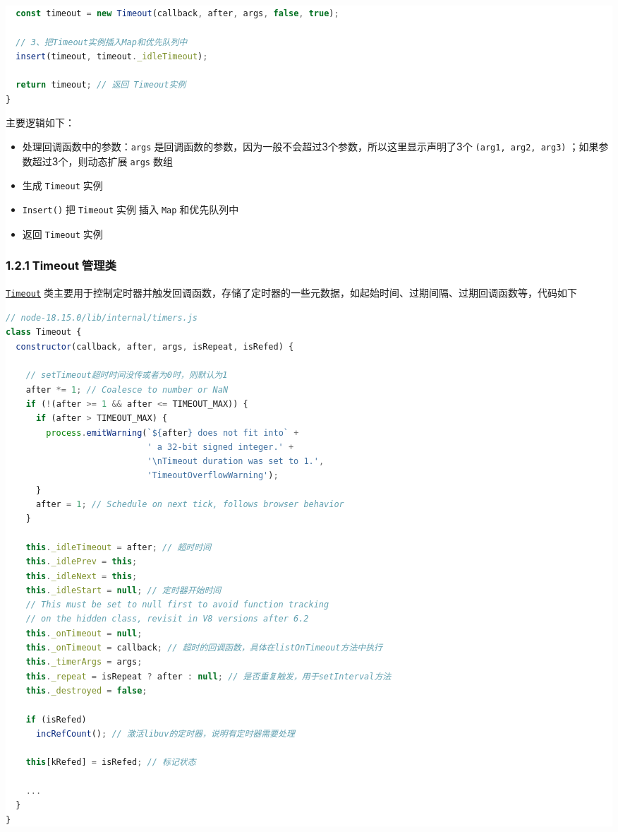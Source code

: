 ```js
  const timeout = new Timeout(callback, after, args, false, true);
  
  // 3、把Timeout实例插入Map和优先队列中
  insert(timeout, timeout._idleTimeout);

  return timeout; // 返回 Timeout实例
}
```

主要逻辑如下：

* 处理回调函数中的参数：`args` 是回调函数的参数，因为一般不会超过3个参数，所以这里显示声明了3个 `(arg1, arg2, arg3)` ；如果参数超过3个，则动态扩展 `args` 数组

* 生成 `Timeout` 实例

* `Insert()` 把 `Timeout` 实例 插入 `Map` 和优先队列中

* 返回 `Timeout` 实例



### 1.2.1 Timeout 管理类

[`Timeout`](https://github.com/nodejs/node/blob/v18.15.0/lib/internal/timers.js#L166-L242) 类主要用于控制定时器并触发回调函数，存储了定时器的一些元数据，如起始时间、过期间隔、过期回调函数等，代码如下

```js
// node-18.15.0/lib/internal/timers.js
class Timeout {
  constructor(callback, after, args, isRepeat, isRefed) {
    
    // setTimeout超时时间没传或者为0时，则默认为1
    after *= 1; // Coalesce to number or NaN
    if (!(after >= 1 && after <= TIMEOUT_MAX)) {
      if (after > TIMEOUT_MAX) {
        process.emitWarning(`${after} does not fit into` +
                            ' a 32-bit signed integer.' +
                            '\nTimeout duration was set to 1.',
                            'TimeoutOverflowWarning');
      }
      after = 1; // Schedule on next tick, follows browser behavior
    }

    this._idleTimeout = after; // 超时时间
    this._idlePrev = this;
    this._idleNext = this;
    this._idleStart = null; // 定时器开始时间
    // This must be set to null first to avoid function tracking
    // on the hidden class, revisit in V8 versions after 6.2
    this._onTimeout = null;
    this._onTimeout = callback; // 超时的回调函数，具体在listOnTimeout方法中执行
    this._timerArgs = args;
    this._repeat = isRepeat ? after : null; // 是否重复触发，用于setInterval方法
    this._destroyed = false;

    if (isRefed)
      incRefCount(); // 激活libuv的定时器，说明有定时器需要处理  

    this[kRefed] = isRefed; // 标记状态

    ...
  }
}
```
